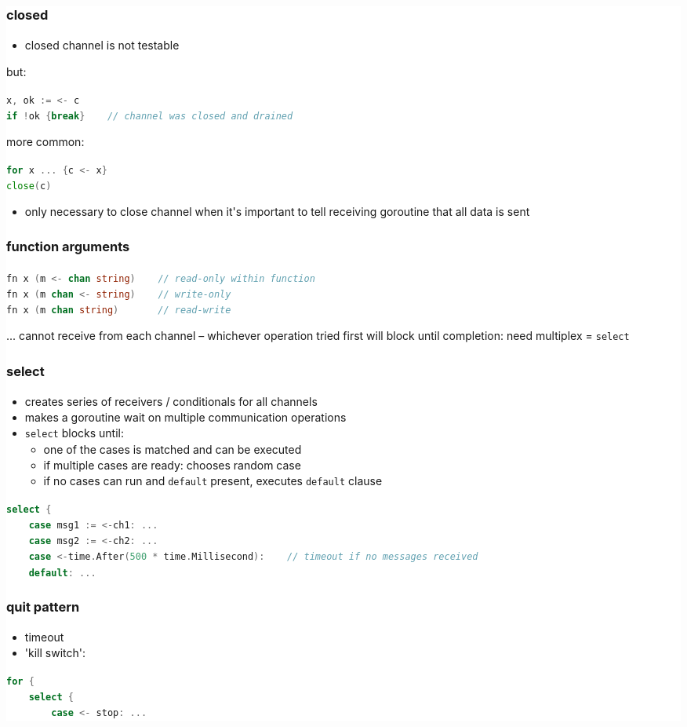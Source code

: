 ### closed

+ closed channel is not testable

but:

```go
x, ok := <- c
if !ok {break}    // channel was closed and drained
```

more common:
```go
for x ... {c <- x}
close(c)
```

+ only necessary to close channel when it's important to tell receiving goroutine that all data is sent


### function arguments

```go
fn x (m <- chan string)    // read-only within function
fn x (m chan <- string)    // write-only
fn x (m chan string)       // read-write
```

... cannot receive from each channel &ndash; whichever operation tried first will block until completion: need multiplex = `select`


### select

+ creates series of receivers / conditionals for all channels
+ makes a goroutine wait on multiple communication operations
+ `select` blocks until:
    + one of the cases is matched and can be executed
    + if multiple cases are ready: chooses random case
    + if no cases can run and `default` present, executes `default` clause

```go
select {
	case msg1 := <-ch1: ...
	case msg2 := <-ch2: ...
	case <-time.After(500 * time.Millisecond):    // timeout if no messages received
	default: ...
```


### quit pattern

+ timeout
+ 'kill switch':
```go
for {
	select {
		case <- stop: ...
```
